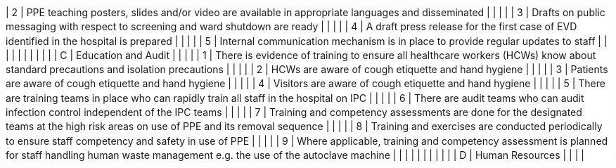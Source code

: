 | 2   | PPE teaching posters, slides and/or video are available in appropriate languages and disseminated                                                                                                                                                                                                           |          |             |               |
| 3   | Drafts on public messaging with respect to screening and ward shutdown are ready                                                                                                                                                                                                                            |          |             |               |
| 4   | A draft press release for the first case of EVD  identified in the hospital is prepared                                                                                                                                                                                                                     |          |             |               |
| 5   | Internal communication mechanism is in place to provide regular updates to staff                                                                                                                                                                                                                            |          |             |               |
|     |                                                                                                                                                                                                                                                                                                             |          |             |               |
| C   | Education and Audit                                                                                                                                                                                                                                                                                         |          |             |               |
| 1   | There is evidence of training to ensure all healthcare workers (HCWs) know about standard precautions and isolation precautions                                                                                                                                                                             |          |             |               |
| 2   | HCWs are aware of cough etiquette and hand hygiene                                                                                                                                                                                                                                                          |          |             |               |
| 3   | Patients are aware of cough etiquette and hand hygiene                                                                                                                                                                                                                                                      |          |             |               |
| 4   | Visitors are aware of cough etiquette and hand hygiene                                                                                                                                                                                                                                                      |          |             |               |
| 5   | There are training teams in place who can rapidly train all staff in the hospital on IPC                                                                                                                                                                                                                    |          |             |               |
| 6   | There are audit teams who can audit infection control independent of the IPC teams                                                                                                                                                                                                                          |          |             |               |
| 7   | Training and competency assessments are done for the designated teams at the high risk areas on use of PPE and its removal sequence                                                                                                                                                                         |          |             |               |
| 8   | Training and exercises are conducted periodically to ensure staff competency and safety in use of PPE                                                                                                                                                                                                       |          |             |               |
| 9   | Where applicable, training and competency assessment is planned for staff handling human waste management e.g. the use of the autoclave machine                                                                                                                                                             |          |             |               |
|     |                                                                                                                                                                                                                                                                                                             |          |             |               |
| D   | Human Resources                                                                                                                                                                                                                                                                                             |          |             |               |
